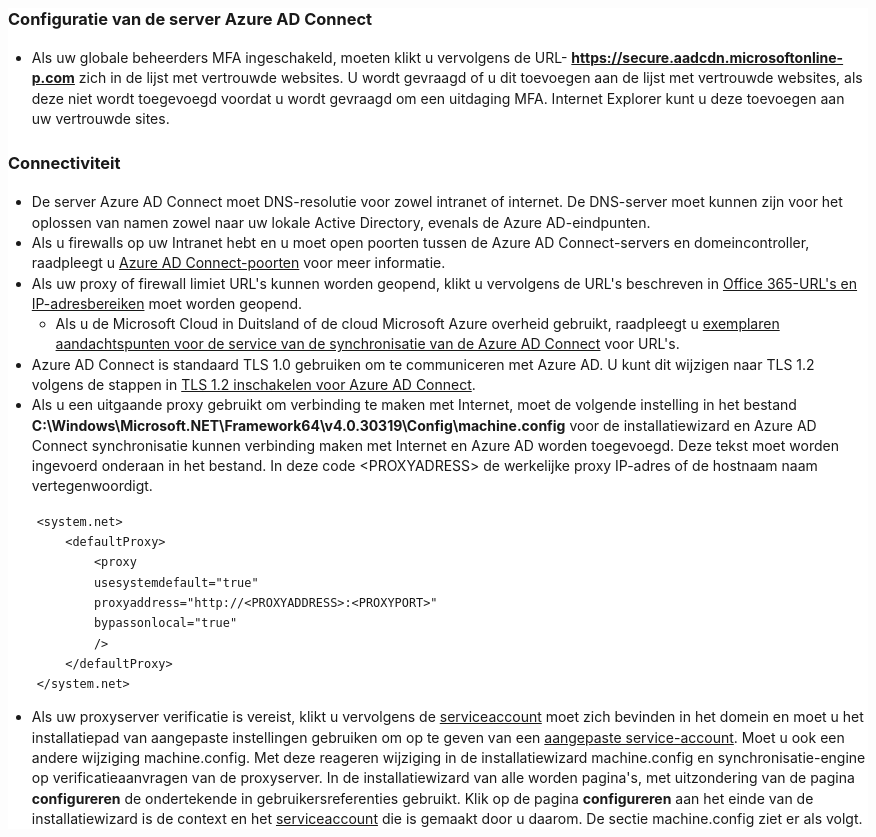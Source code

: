 ### <a name="azure-ad-connect-server-configuration"></a>Configuratie van de server Azure AD Connect
- Als uw globale beheerders MFA ingeschakeld, moeten klikt u vervolgens de URL- **https://secure.aadcdn.microsoftonline-p.com** zich in de lijst met vertrouwde websites. U wordt gevraagd of u dit toevoegen aan de lijst met vertrouwde websites, als deze niet wordt toegevoegd voordat u wordt gevraagd om een uitdaging MFA. Internet Explorer kunt u deze toevoegen aan uw vertrouwde sites.

### <a name="connectivity"></a>Connectiviteit
- De server Azure AD Connect moet DNS-resolutie voor zowel intranet of internet. De DNS-server moet kunnen zijn voor het oplossen van namen zowel naar uw lokale Active Directory, evenals de Azure AD-eindpunten.
- Als u firewalls op uw Intranet hebt en u moet open poorten tussen de Azure AD Connect-servers en domeincontroller, raadpleegt u [Azure AD Connect-poorten](active-directory-aadconnect-ports.md) voor meer informatie.
- Als uw proxy of firewall limiet URL's kunnen worden geopend, klikt u vervolgens de URL's beschreven in [Office 365-URL's en IP-adresbereiken](https://support.office.com/article/Office-365-URLs-and-IP-address-ranges-8548a211-3fe7-47cb-abb1-355ea5aa88a2) moet worden geopend.
    - Als u de Microsoft Cloud in Duitsland of de cloud Microsoft Azure overheid gebruikt, raadpleegt u [exemplaren aandachtspunten voor de service van de synchronisatie van de Azure AD Connect](active-directory-aadconnect-instances.md) voor URL's.
- Azure AD Connect is standaard TLS 1.0 gebruiken om te communiceren met Azure AD. U kunt dit wijzigen naar TLS 1.2 volgens de stappen in [TLS 1.2 inschakelen voor Azure AD Connect](#enable-tls-12-for-azure-ad-connect).
- Als u een uitgaande proxy gebruikt om verbinding te maken met Internet, moet de volgende instelling in het bestand **C:\Windows\Microsoft.NET\Framework64\v4.0.30319\Config\machine.config** voor de installatiewizard en Azure AD Connect synchronisatie kunnen verbinding maken met Internet en Azure AD worden toegevoegd. Deze tekst moet worden ingevoerd onderaan in het bestand. In deze code &lt;PROXYADRESS&gt; de werkelijke proxy IP-adres of de hostnaam naam vertegenwoordigt.

```
    <system.net>
        <defaultProxy>
            <proxy
            usesystemdefault="true"
            proxyaddress="http://<PROXYADDRESS>:<PROXYPORT>"
            bypassonlocal="true"
            />
        </defaultProxy>
    </system.net>
```

- Als uw proxyserver verificatie is vereist, klikt u vervolgens de [serviceaccount](./connect/active-directory-aadconnect-accounts-permissions.md#azure-ad-connect-sync-service-accounts) moet zich bevinden in het domein en moet u het installatiepad van aangepaste instellingen gebruiken om op te geven van een [aangepaste service-account](./connect/active-directory-aadconnect-get-started-custom.md#install-required-components). Moet u ook een andere wijziging machine.config. Met deze reageren wijziging in de installatiewizard machine.config en synchronisatie-engine op verificatieaanvragen van de proxyserver. In de installatiewizard van alle worden pagina's, met uitzondering van de pagina **configureren** de ondertekende in gebruikersreferenties gebruikt. Klik op de pagina **configureren** aan het einde van de installatiewizard is de context en het [serviceaccount](./connect/active-directory-aadconnect-accounts-permissions.md#azure-ad-connect-sync-service-accounts) die is gemaakt door u daarom. De sectie machine.config ziet er als volgt.
